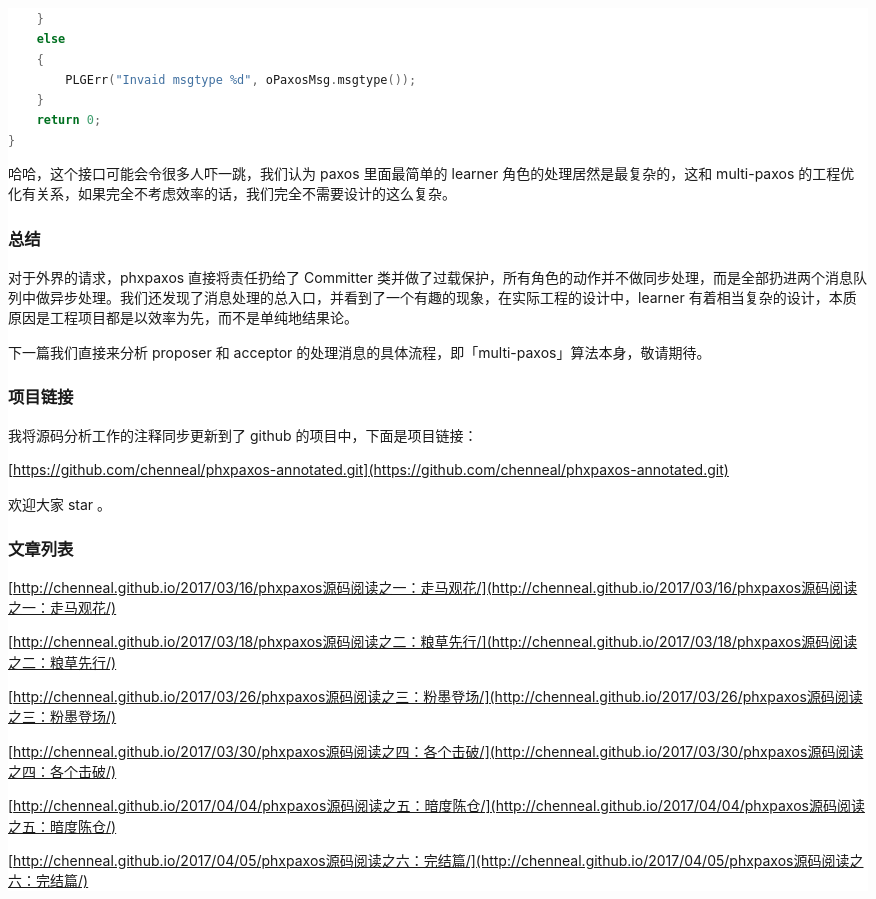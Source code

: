 ```C++
    }
    else
    {
        PLGErr("Invaid msgtype %d", oPaxosMsg.msgtype());
    }
    return 0;
}
```

哈哈，这个接口可能会令很多人吓一跳，我们认为 paxos 里面最简单的 learner 角色的处理居然是最复杂的，这和 multi-paxos 的工程优化有关系，如果完全不考虑效率的话，我们完全不需要设计的这么复杂。

### 总结

对于外界的请求，phxpaxos 直接将责任扔给了 Committer 类并做了过载保护，所有角色的动作并不做同步处理，而是全部扔进两个消息队列中做异步处理。我们还发现了消息处理的总入口，并看到了一个有趣的现象，在实际工程的设计中，learner 有着相当复杂的设计，本质原因是工程项目都是以效率为先，而不是单纯地结果论。

下一篇我们直接来分析 proposer 和 acceptor 的处理消息的具体流程，即「multi-paxos」算法本身，敬请期待。

### 项目链接

我将源码分析工作的注释同步更新到了 github 的项目中，下面是项目链接：

[https://github.com/chenneal/phxpaxos-annotated.git](https://github.com/chenneal/phxpaxos-annotated.git)

欢迎大家 star 。

### 文章列表

[http://chenneal.github.io/2017/03/16/phxpaxos源码阅读之一：走马观花/](http://chenneal.github.io/2017/03/16/phxpaxos源码阅读之一：走马观花/)

[http://chenneal.github.io/2017/03/18/phxpaxos源码阅读之二：粮草先行/](http://chenneal.github.io/2017/03/18/phxpaxos源码阅读之二：粮草先行/)

[http://chenneal.github.io/2017/03/26/phxpaxos源码阅读之三：粉墨登场/](http://chenneal.github.io/2017/03/26/phxpaxos源码阅读之三：粉墨登场/)

[http://chenneal.github.io/2017/03/30/phxpaxos源码阅读之四：各个击破/](http://chenneal.github.io/2017/03/30/phxpaxos源码阅读之四：各个击破/)

[http://chenneal.github.io/2017/04/04/phxpaxos源码阅读之五：暗度陈仓/](http://chenneal.github.io/2017/04/04/phxpaxos源码阅读之五：暗度陈仓/)

[http://chenneal.github.io/2017/04/05/phxpaxos源码阅读之六：完结篇/](http://chenneal.github.io/2017/04/05/phxpaxos源码阅读之六：完结篇/)








